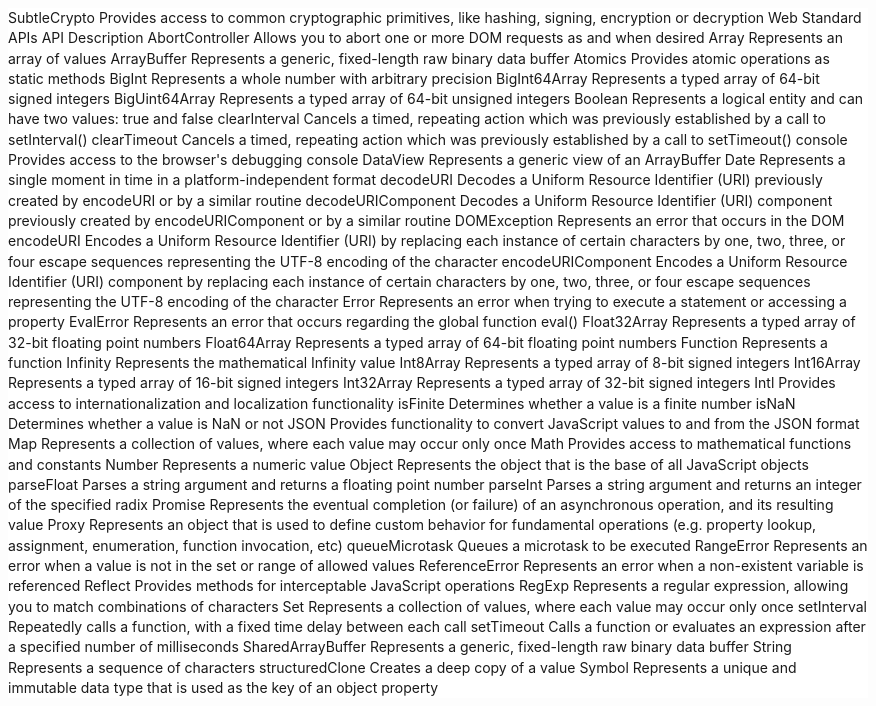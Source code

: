 SubtleCrypto	Provides access to common cryptographic primitives, like hashing, signing, encryption or decryption
Web Standard APIs
API	Description
AbortController	Allows you to abort one or more DOM requests as and when desired
Array	Represents an array of values
ArrayBuffer	Represents a generic, fixed-length raw binary data buffer
Atomics	Provides atomic operations as static methods
BigInt	Represents a whole number with arbitrary precision
BigInt64Array	Represents a typed array of 64-bit signed integers
BigUint64Array	Represents a typed array of 64-bit unsigned integers
Boolean	Represents a logical entity and can have two values: true and false
clearInterval	Cancels a timed, repeating action which was previously established by a call to setInterval()
clearTimeout	Cancels a timed, repeating action which was previously established by a call to setTimeout()
console	Provides access to the browser's debugging console
DataView	Represents a generic view of an ArrayBuffer
Date	Represents a single moment in time in a platform-independent format
decodeURI	Decodes a Uniform Resource Identifier (URI) previously created by encodeURI or by a similar routine
decodeURIComponent	Decodes a Uniform Resource Identifier (URI) component previously created by encodeURIComponent or by a similar routine
DOMException	Represents an error that occurs in the DOM
encodeURI	Encodes a Uniform Resource Identifier (URI) by replacing each instance of certain characters by one, two, three, or four escape sequences representing the UTF-8 encoding of the character
encodeURIComponent	Encodes a Uniform Resource Identifier (URI) component by replacing each instance of certain characters by one, two, three, or four escape sequences representing the UTF-8 encoding of the character
Error	Represents an error when trying to execute a statement or accessing a property
EvalError	Represents an error that occurs regarding the global function eval()
Float32Array	Represents a typed array of 32-bit floating point numbers
Float64Array	Represents a typed array of 64-bit floating point numbers
Function	Represents a function
Infinity	Represents the mathematical Infinity value
Int8Array	Represents a typed array of 8-bit signed integers
Int16Array	Represents a typed array of 16-bit signed integers
Int32Array	Represents a typed array of 32-bit signed integers
Intl	Provides access to internationalization and localization functionality
isFinite	Determines whether a value is a finite number
isNaN	Determines whether a value is NaN or not
JSON	Provides functionality to convert JavaScript values to and from the JSON format
Map	Represents a collection of values, where each value may occur only once
Math	Provides access to mathematical functions and constants
Number	Represents a numeric value
Object	Represents the object that is the base of all JavaScript objects
parseFloat	Parses a string argument and returns a floating point number
parseInt	Parses a string argument and returns an integer of the specified radix
Promise	Represents the eventual completion (or failure) of an asynchronous operation, and its resulting value
Proxy	Represents an object that is used to define custom behavior for fundamental operations (e.g. property lookup, assignment, enumeration, function invocation, etc)
queueMicrotask	Queues a microtask to be executed
RangeError	Represents an error when a value is not in the set or range of allowed values
ReferenceError	Represents an error when a non-existent variable is referenced
Reflect	Provides methods for interceptable JavaScript operations
RegExp	Represents a regular expression, allowing you to match combinations of characters
Set	Represents a collection of values, where each value may occur only once
setInterval	Repeatedly calls a function, with a fixed time delay between each call
setTimeout	Calls a function or evaluates an expression after a specified number of milliseconds
SharedArrayBuffer	Represents a generic, fixed-length raw binary data buffer
String	Represents a sequence of characters
structuredClone	Creates a deep copy of a value
Symbol	Represents a unique and immutable data type that is used as the key of an object property